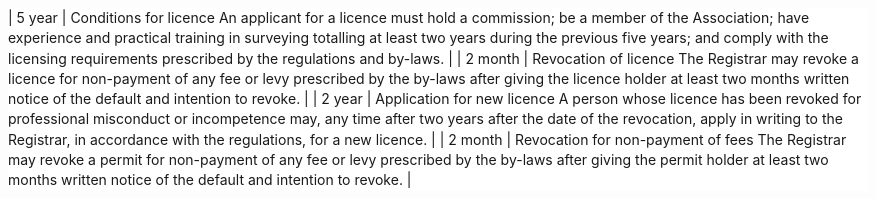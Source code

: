 | 5 year     | Conditions for licence An applicant for a licence must hold a commission; be a member of the Association; have experience and practical training in surveying totalling at least two years during the previous five years; and comply with the licensing requirements prescribed by the regulations and by-laws.                                                                                                                                                                                                                                                                                                                                                                                                                                                                                                                                                                                                                                                                                                                                                                                                                                                                                                                                                                                                                                                                                                                                                                                                             |
| 2 month    | Revocation of licence The Registrar may revoke a licence for non-payment of any fee or levy prescribed by the by-laws after giving the licence holder at least two months written notice of the default and intention to revoke.                                                                                                                                                                                                                                                                                                                                                                                                                                                                                                                                                                                                                                                                                                                                                                                                                                                                                                                                                                                                                                                                                                                                                                                                                                                                                             |
| 2 year     | Application for new licence A person whose licence has been revoked for professional misconduct or incompetence may, any time after two years after the date of the revocation, apply in writing to the Registrar, in accordance with the regulations, for a new licence.                                                                                                                                                                                                                                                                                                                                                                                                                                                                                                                                                                                                                                                                                                                                                                                                                                                                                                                                                                                                                                                                                                                                                                                                                                                    |
| 2 month    | Revocation for non-payment of fees The Registrar may revoke a permit for non-payment of any fee or levy prescribed by the by-laws after giving the permit holder at least two months written notice of the default and intention to revoke.                                                                                                                                                                                                                                                                                                                                                                                                                                                                                                                                                                                                                                                                                                                                                                                                                                                                                                                                                                                                                                                                                                                                                                                                                                                                                  |